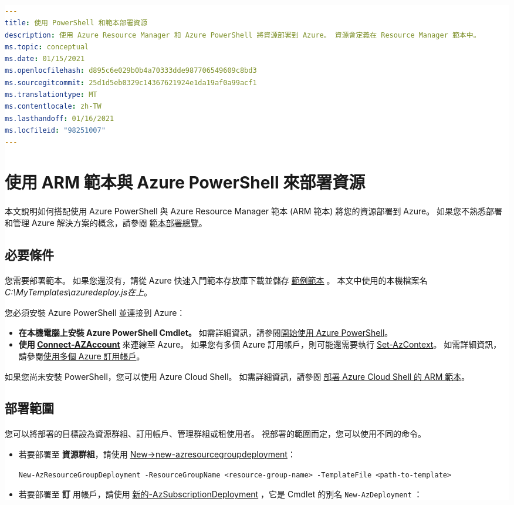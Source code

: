 ```yaml
---
title: 使用 PowerShell 和範本部署資源
description: 使用 Azure Resource Manager 和 Azure PowerShell 將資源部署到 Azure。 資源會定義在 Resource Manager 範本中。
ms.topic: conceptual
ms.date: 01/15/2021
ms.openlocfilehash: d895c6e029b0b4a70333dde987706549609c8bd3
ms.sourcegitcommit: 25d1d5eb0329c14367621924e1da19af0a99acf1
ms.translationtype: MT
ms.contentlocale: zh-TW
ms.lasthandoff: 01/16/2021
ms.locfileid: "98251007"
---
```

# <a name="deploy-resources-with-arm-templates-and-azure-powershell"></a>使用 ARM 範本與 Azure PowerShell 來部署資源

本文說明如何搭配使用 Azure PowerShell 與 Azure Resource Manager 範本 (ARM 範本) 將您的資源部署到 Azure。 如果您不熟悉部署和管理 Azure 解決方案的概念，請參閱 [範本部署總覽](overview.md)。

## <a name="prerequisites"></a>必要條件

您需要部署範本。 如果您還沒有，請從 Azure 快速入門範本存放庫下載並儲存 [範例範本](https://raw.githubusercontent.com/Azure/azure-quickstart-templates/master/101-storage-account-create/azuredeploy.json) 。 本文中使用的本機檔案名 _C:\MyTemplates\azuredeploy.js在上_。

您必須安裝 Azure PowerShell 並連接到 Azure：

- **在本機電腦上安裝 Azure PowerShell Cmdlet。** 如需詳細資訊，請參閱[開始使用 Azure PowerShell](/powershell/azure/get-started-azureps)。
- **使用 [Connect-AZAccount](/powershell/module/az.accounts/connect-azaccount)** 來連線至 Azure。 如果您有多個 Azure 訂用帳戶，則可能還需要執行 [Set-AzContext](/powershell/module/Az.Accounts/Set-AzContext)。 如需詳細資訊，請參閱[使用多個 Azure 訂用帳戶](/powershell/azure/manage-subscriptions-azureps)。

如果您尚未安裝 PowerShell，您可以使用 Azure Cloud Shell。 如需詳細資訊，請參閱 [部署 Azure Cloud Shell 的 ARM 範本](deploy-cloud-shell.md)。

## <a name="deployment-scope"></a>部署範圍

您可以將部署的目標設為資源群組、訂用帳戶、管理群組或租使用者。 視部署的範圍而定，您可以使用不同的命令。

- 若要部署至 **資源群組**，請使用 [New->new-azresourcegroupdeployment](/powershell/module/az.resources/new-azresourcegroupdeployment)：

  ```azurepowershell
  New-AzResourceGroupDeployment -ResourceGroupName <resource-group-name> -TemplateFile <path-to-template>
  ```

- 若要部署至 **訂** 用帳戶，請使用 [新的-AzSubscriptionDeployment](/powershell/module/az.resources/new-azdeployment) ，它是 Cmdlet 的別名 `New-AzDeployment` ：
